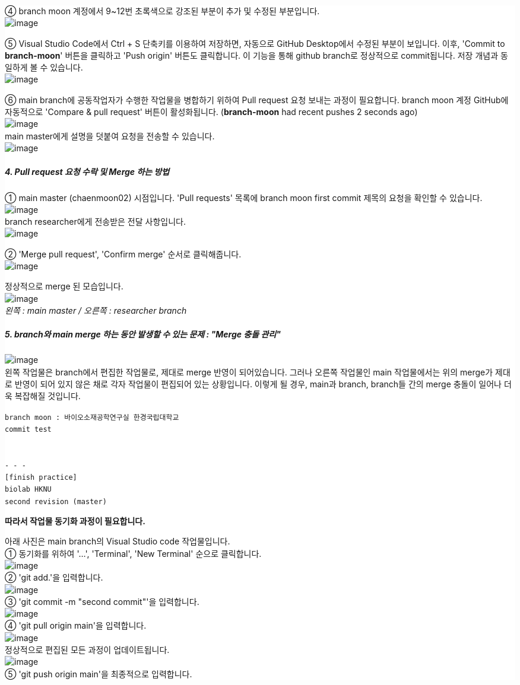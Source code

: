 ④ branch moon 계정에서 9~12번 초록색으로 강조된 부분이 추가 및 수정된 부분입니다.  
![image](https://github.com/chaenmoon02/GitHub-guideline/assets/145320578/f782514c-0392-4bad-aceb-376b4a9394b4)  

⑤ Visual Studio Code에서 Ctrl + S 단축키를 이용하여 저장하면, 자동으로 GitHub Desktop에서 수정된 부분이 보입니다. 이후, 'Commit to **branch-moon**' 버튼을 클릭하고 'Push origin' 버튼도 클릭합니다. 이 기능을 통해 github branch로 정상적으로 commit됩니다. 저장 개념과 동일하게 볼 수 있습니다.  
![image](https://github.com/chaenmoon02/GitHub-guideline/assets/145320578/bfe1a723-ecba-46c1-963b-fa504170cd64)  
 

⑥ main branch에 공동작업자가 수행한 작업물을 병합하기 위하여 Pull request 요청 보내는 과정이 필요합니다. branch moon 계정 GitHub에 자동적으로 'Compare & pull request' 버튼이 활성화됩니다. (**branch-moon** had recent pushes 2 seconds ago)  
![image](https://github.com/chaenmoon02/GitHub-guideline/assets/145320578/1c1eb084-4dc7-4529-98b7-a5d2caeb4eea)  
main master에게 설명을 덧붙여 요청을 전송할 수 있습니다.  
![image](https://github.com/chaenmoon02/GitHub-guideline/assets/145320578/d0cd733e-37af-461a-a067-642410be5555)  

##### 4. Pull request 요청 수락 및 Merge 하는 방법  

① main master (chaenmoon02) 시점입니다. 'Pull requests' 목록에 branch moon first commit 제목의 요청을 확인할 수 있습니다.  
![image](https://github.com/chaenmoon02/GitHub-guideline/assets/145320578/09653e05-f332-45f7-aabd-9146330808c0)    
branch researcher에게 전송받은 전달 사항입니다.    
![image](https://github.com/chaenmoon02/GitHub-guideline/assets/145320578/04272f0a-6d12-4865-a3be-6cf16b9f1a90)   

② 'Merge pull request', 'Confirm merge' 순서로 클릭해줍니다.   
![image](https://github.com/chaenmoon02/GitHub-guideline/assets/145320578/e6f6adbc-d5e7-4d9d-b28d-f27444746ee5)  

정상적으로 merge 된 모습입니다.  
![image](https://github.com/chaenmoon02/GitHub-guideline/assets/145320578/8931cdb7-02c8-4f0d-a77c-9d0f6b612a52)  
*왼쪽 : main master / 오른쪽 : researcher branch*  

##### 5. branch와 main merge 하는 동안 발생할 수 있는 문제 : "Merge 충돌 관리"  
![image](https://github.com/chaenmoon02/GitHub-guideline/assets/145320578/72184b6f-98e7-4d18-b6fa-7798700e81ce)  
왼쪽 작업물은 branch에서 편집한 작업물로, 제대로 merge 반영이 되어있습니다. 그러나 오른쪽 작업물인 main 작업물에서는 위의 merge가 제대로 반영이 되어 있지 않은 채로 각자 작업물이 편집되어 있는 상황입니다. 이렇게 될 경우, main과 branch, branch들 간의 merge 충돌이 일어나 더욱 복잡해질 것입니다.  

```  
branch moon : 바이오소재공학연구실 한경국립대학교  
commit test  


- - -  
[finish practice]  
biolab HKNU  
second revision (master)  
```  

**따라서 작업물 동기화 과정이 필요합니다.**  

아래 사진은 main branch의 Visual Studio code 작업물입니다.  
① 동기화를 위하여 '…', 'Terminal', 'New Terminal' 순으로 클릭합니다.  
![image](https://github.com/chaenmoon02/GitHub-guideline/assets/145320578/0225a698-c8c7-4e73-a2c6-6dd236aa6bd8)  
② 'git add.'을 입력합니다.  
![image](https://github.com/chaenmoon02/GitHub-guideline/assets/145320578/c82b68d7-cc0b-415a-ae83-fc1e15f6c636)  
③ 'git commit -m "second commit"'을 입력합니다.  
![image](https://github.com/chaenmoon02/GitHub-guideline/assets/145320578/ab78b59f-385e-4767-96b5-e38154c7b409)  
④ 'git pull origin main'을 입력합니다.  
![image](https://github.com/chaenmoon02/GitHub-guideline/assets/145320578/c8d8a5c5-2d9f-4698-8598-fe17dd80ad1b)  
정상적으로 편집된 모든 과정이 업데이트됩니다.  
![image](https://github.com/chaenmoon02/GitHub-guideline/assets/145320578/da5a3f67-e637-45b0-9639-411f8300e0a5)  
⑤ 'git push origin main'을 최종적으로 입력합니다.  